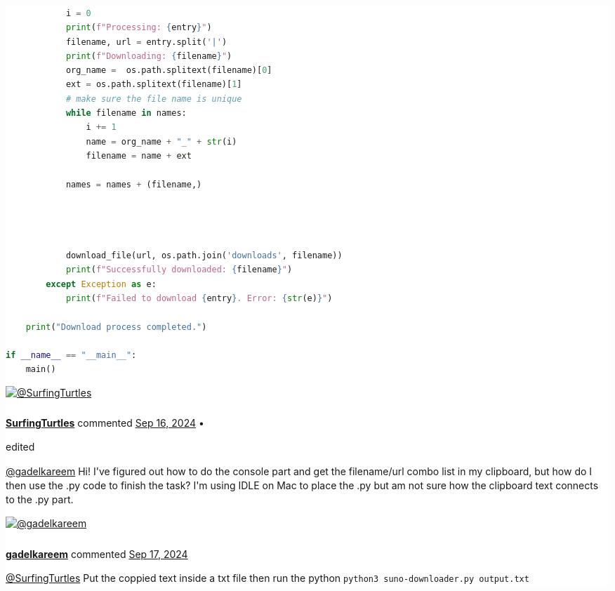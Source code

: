 ```python
            i = 0
            print(f"Processing: {entry}")
            filename, url = entry.split('|')
            print(f"Downloading: {filename}")
            org_name =  os.path.splitext(filename)[0]
            ext = os.path.splitext(filename)[1]
            # make sure the file name is unique
            while filename in names:
                i += 1
                name = org_name + "_" + str(i)
                filename = name + ext

            names = names + (filename,)




            download_file(url, os.path.join('downloads', filename))
            print(f"Successfully downloaded: {filename}")
        except Exception as e:
            print(f"Failed to download {entry}. Error: {str(e)}")

    print("Download process completed.")

if __name__ == "__main__":
    main()
```

[![@SurfingTurtles](https://avatars.githubusercontent.com/u/177594493?s=80&v=4)](https://gist.github.com/SurfingTurtles)

###

**[SurfingTurtles](https://gist.github.com/SurfingTurtles)** commented [Sep 16, 2024](https://gist.github.com/FGRibreau/420b5da7289969e5746298356a49423c?permalink_comment_id=5193970#gistcomment-5193970) •

edited

[@gadelkareem](https://github.com/gadelkareem) Hi! I've figured out how to do the console part and get the filename/url combo list in my clipboard, but how do I then use the .py code to finish the task? I'm using IDLE on Mac to place the .py but am not sure how the clipboard text connects to the .py part.

[![@gadelkareem](https://avatars.githubusercontent.com/u/1441127?s=80&v=4)](https://gist.github.com/gadelkareem)

###

**[gadelkareem](https://gist.github.com/gadelkareem)** commented [Sep 17, 2024](https://gist.github.com/FGRibreau/420b5da7289969e5746298356a49423c?permalink_comment_id=5195096#gistcomment-5195096)

[@SurfingTurtles](https://github.com/SurfingTurtles) Put the coppied text inside a txt file then run the python `python3 suno-downloader.py output.txt`

